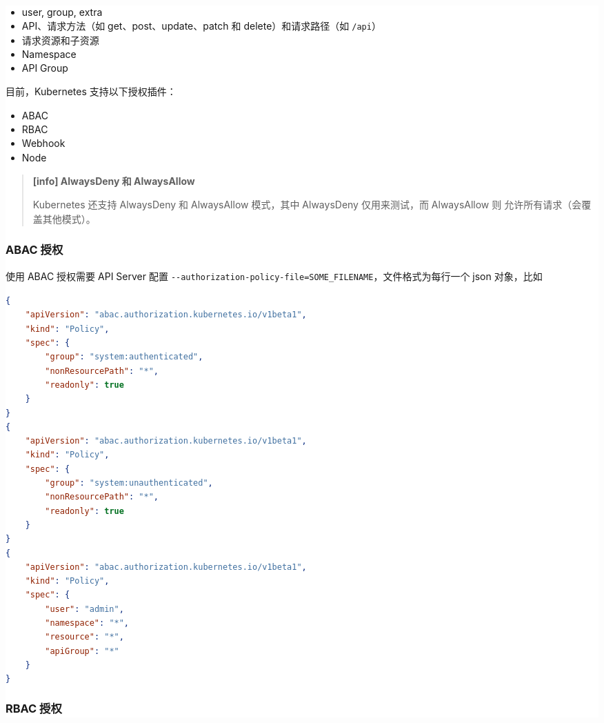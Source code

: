 - user, group, extra
- API、请求方法（如 get、post、update、patch 和 delete）和请求路径（如 `/api`）
- 请求资源和子资源
- Namespace
- API Group

目前，Kubernetes 支持以下授权插件：

- ABAC
- RBAC
- Webhook
- Node

> **[info] AlwaysDeny 和 AlwaysAllow**
>
> Kubernetes 还支持 AlwaysDeny 和 AlwaysAllow 模式，其中 AlwaysDeny 仅用来测试，而 AlwaysAllow 则
> 允许所有请求（会覆盖其他模式）。

### ABAC 授权

使用 ABAC 授权需要 API Server 配置 `--authorization-policy-file=SOME_FILENAME`，文件格式为每行一个 json 对象，比如

```json
{
    "apiVersion": "abac.authorization.kubernetes.io/v1beta1",
    "kind": "Policy",
    "spec": {
        "group": "system:authenticated",
        "nonResourcePath": "*",
        "readonly": true
    }
}
{
    "apiVersion": "abac.authorization.kubernetes.io/v1beta1",
    "kind": "Policy",
    "spec": {
        "group": "system:unauthenticated",
        "nonResourcePath": "*",
        "readonly": true
    }
}
{
    "apiVersion": "abac.authorization.kubernetes.io/v1beta1",
    "kind": "Policy",
    "spec": {
        "user": "admin",
        "namespace": "*",
        "resource": "*",
        "apiGroup": "*"
    }
}
```

### RBAC 授权
